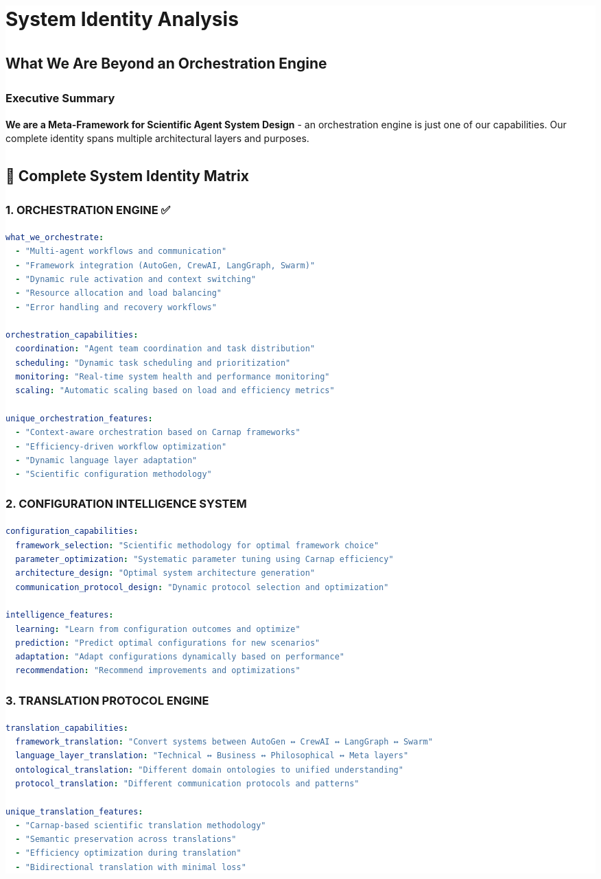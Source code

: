 # System Identity Analysis
## What We Are Beyond an Orchestration Engine

### Executive Summary

**We are a Meta-Framework for Scientific Agent System Design** - an orchestration engine is just one of our capabilities. Our complete identity spans multiple architectural layers and purposes.

## 🎯 **Complete System Identity Matrix**

### **1. ORCHESTRATION ENGINE** ✅
```yaml
what_we_orchestrate:
  - "Multi-agent workflows and communication"
  - "Framework integration (AutoGen, CrewAI, LangGraph, Swarm)"
  - "Dynamic rule activation and context switching"
  - "Resource allocation and load balancing"
  - "Error handling and recovery workflows"

orchestration_capabilities:
  coordination: "Agent team coordination and task distribution"
  scheduling: "Dynamic task scheduling and prioritization"
  monitoring: "Real-time system health and performance monitoring"
  scaling: "Automatic scaling based on load and efficiency metrics"
  
unique_orchestration_features:
  - "Context-aware orchestration based on Carnap frameworks"
  - "Efficiency-driven workflow optimization"
  - "Dynamic language layer adaptation"
  - "Scientific configuration methodology"
```

### **2. CONFIGURATION INTELLIGENCE SYSTEM**
```yaml
configuration_capabilities:
  framework_selection: "Scientific methodology for optimal framework choice"
  parameter_optimization: "Systematic parameter tuning using Carnap efficiency"
  architecture_design: "Optimal system architecture generation"
  communication_protocol_design: "Dynamic protocol selection and optimization"

intelligence_features:
  learning: "Learn from configuration outcomes and optimize"
  prediction: "Predict optimal configurations for new scenarios"
  adaptation: "Adapt configurations dynamically based on performance"
  recommendation: "Recommend improvements and optimizations"
```

### **3. TRANSLATION PROTOCOL ENGINE**
```yaml
translation_capabilities:
  framework_translation: "Convert systems between AutoGen ↔ CrewAI ↔ LangGraph ↔ Swarm"
  language_layer_translation: "Technical ↔ Business ↔ Philosophical ↔ Meta layers"
  ontological_translation: "Different domain ontologies to unified understanding"
  protocol_translation: "Different communication protocols and patterns"

unique_translation_features:
  - "Carnap-based scientific translation methodology"
  - "Semantic preservation across translations"
  - "Efficiency optimization during translation"
  - "Bidirectional translation with minimal loss"
```